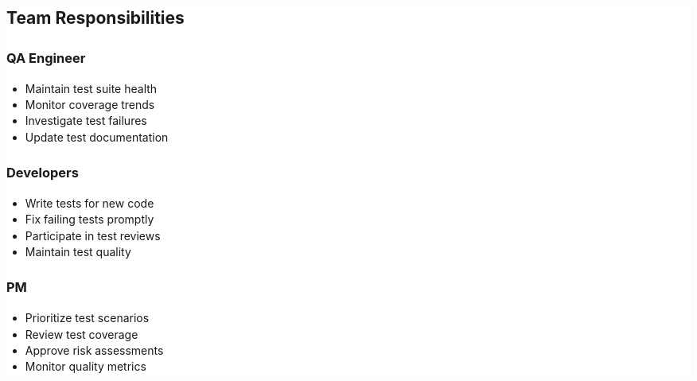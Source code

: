 ## Team Responsibilities

### QA Engineer
- Maintain test suite health
- Monitor coverage trends
- Investigate test failures
- Update test documentation

### Developers
- Write tests for new code
- Fix failing tests promptly
- Participate in test reviews
- Maintain test quality

### PM
- Prioritize test scenarios
- Review test coverage
- Approve risk assessments
- Monitor quality metrics
